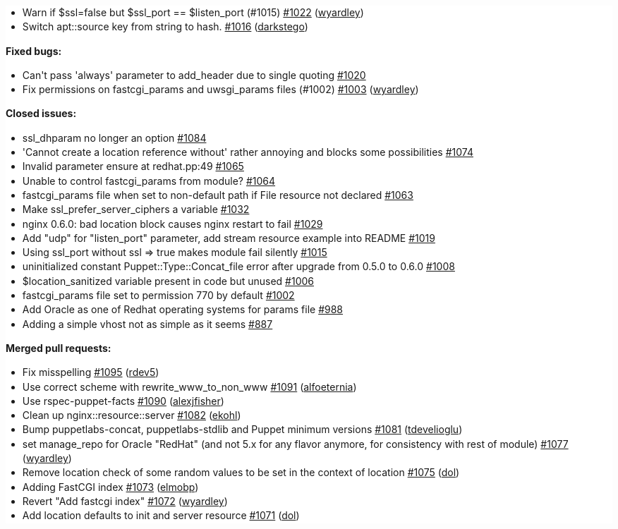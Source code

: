 - Warn if $ssl=false but $ssl\_port == $listen\_port \(\#1015\) [\#1022](https://github.com/voxpupuli/puppet-nginx/pull/1022) ([wyardley](https://github.com/wyardley))
- Switch apt::source key from string to hash. [\#1016](https://github.com/voxpupuli/puppet-nginx/pull/1016) ([darkstego](https://github.com/darkstego))

**Fixed bugs:**

- Can't pass 'always' parameter to add\_header due to single quoting [\#1020](https://github.com/voxpupuli/puppet-nginx/issues/1020)
- Fix permissions on fastcgi\_params and uwsgi\_params files \(\#1002\) [\#1003](https://github.com/voxpupuli/puppet-nginx/pull/1003) ([wyardley](https://github.com/wyardley))

**Closed issues:**

- ssl\_dhparam no longer an option [\#1084](https://github.com/voxpupuli/puppet-nginx/issues/1084)
- 'Cannot create a location reference without' rather annoying and blocks some possibilities [\#1074](https://github.com/voxpupuli/puppet-nginx/issues/1074)
- Invalid parameter ensure at redhat.pp:49 [\#1065](https://github.com/voxpupuli/puppet-nginx/issues/1065)
- Unable to control fastcgi\_params from module? [\#1064](https://github.com/voxpupuli/puppet-nginx/issues/1064)
- fastcgi\_params file when set to non-default path if File resource not declared [\#1063](https://github.com/voxpupuli/puppet-nginx/issues/1063)
- Make ssl\_prefer\_server\_ciphers a variable [\#1032](https://github.com/voxpupuli/puppet-nginx/issues/1032)
- nginx 0.6.0: bad location block causes nginx restart to fail [\#1029](https://github.com/voxpupuli/puppet-nginx/issues/1029)
- Add "udp" for "listen\_port" parameter, add stream resource example into README [\#1019](https://github.com/voxpupuli/puppet-nginx/issues/1019)
- Using ssl\_port without ssl =\> true makes module fail silently [\#1015](https://github.com/voxpupuli/puppet-nginx/issues/1015)
- uninitialized constant Puppet::Type::Concat\_file error after upgrade from 0.5.0 to 0.6.0 [\#1008](https://github.com/voxpupuli/puppet-nginx/issues/1008)
- $location\_sanitized variable present in code but unused [\#1006](https://github.com/voxpupuli/puppet-nginx/issues/1006)
- fastcgi\_params file set to permission 770 by default [\#1002](https://github.com/voxpupuli/puppet-nginx/issues/1002)
- Add Oracle as one of Redhat operating systems for params file [\#988](https://github.com/voxpupuli/puppet-nginx/issues/988)
- Adding a simple vhost not as simple as it seems [\#887](https://github.com/voxpupuli/puppet-nginx/issues/887)

**Merged pull requests:**

- Fix misspelling [\#1095](https://github.com/voxpupuli/puppet-nginx/pull/1095) ([rdev5](https://github.com/rdev5))
- Use correct scheme with rewrite\_www\_to\_non\_www [\#1091](https://github.com/voxpupuli/puppet-nginx/pull/1091) ([alfoeternia](https://github.com/alfoeternia))
- Use rspec-puppet-facts [\#1090](https://github.com/voxpupuli/puppet-nginx/pull/1090) ([alexjfisher](https://github.com/alexjfisher))
- Clean up nginx::resource::server [\#1082](https://github.com/voxpupuli/puppet-nginx/pull/1082) ([ekohl](https://github.com/ekohl))
- Bump puppetlabs-concat, puppetlabs-stdlib and Puppet minimum versions [\#1081](https://github.com/voxpupuli/puppet-nginx/pull/1081) ([tdevelioglu](https://github.com/tdevelioglu))
- set manage\_repo for Oracle "RedHat" \(and not 5.x for any flavor anymore, for consistency with rest of module\) [\#1077](https://github.com/voxpupuli/puppet-nginx/pull/1077) ([wyardley](https://github.com/wyardley))
- Remove location check of some random values to be set in the context of location [\#1075](https://github.com/voxpupuli/puppet-nginx/pull/1075) ([dol](https://github.com/dol))
- Adding FastCGI index [\#1073](https://github.com/voxpupuli/puppet-nginx/pull/1073) ([elmobp](https://github.com/elmobp))
- Revert "Add fastcgi index" [\#1072](https://github.com/voxpupuli/puppet-nginx/pull/1072) ([wyardley](https://github.com/wyardley))
- Add location defaults to init and server resource [\#1071](https://github.com/voxpupuli/puppet-nginx/pull/1071) ([dol](https://github.com/dol))